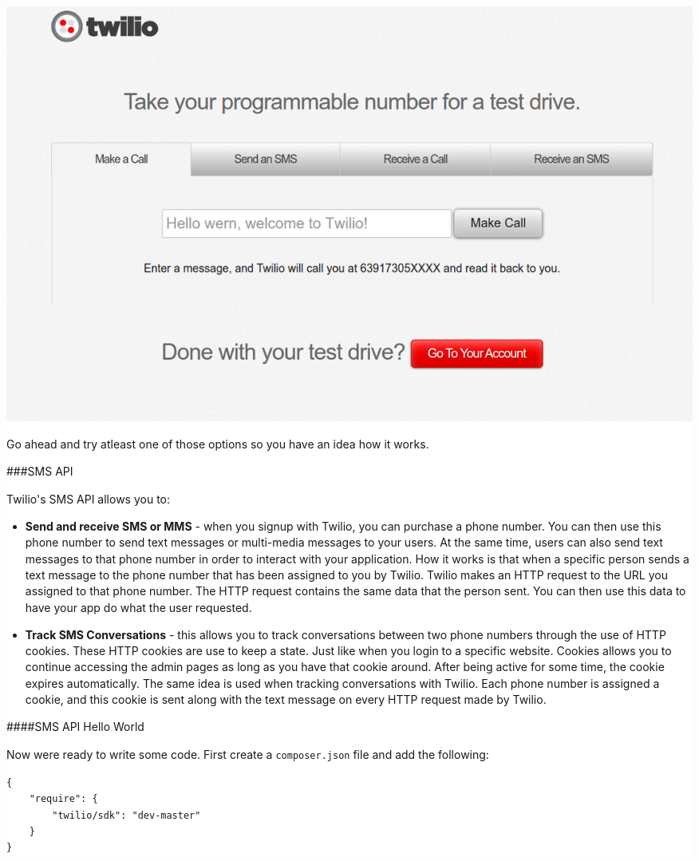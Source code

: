 ![twilio test drive](/images/posts/twilio/test-drive.png)

Go ahead and try atleast one of those options so you have an idea how it works.

###SMS API

Twilio's SMS API allows you to:

- **Send and receive SMS or MMS** - when you signup with Twilio, you can purchase a phone number. You can then use this phone number to send text messages or multi-media messages to your users. At the same time, users can also send text messages to that phone number in order to interact with your application. How it works is that when a specific person sends a text message to the phone number that has been assigned to you by Twilio. Twilio makes an HTTP request to the URL you assigned to that phone number. The HTTP request contains the same data that the person sent. You can then use this data to have your app do what the user requested.

- **Track SMS Conversations** - this allows you to track conversations between two phone numbers through the use of HTTP cookies. These HTTP cookies are use to keep a state. Just like when you login to a specific website. Cookies allows you to continue accessing the admin pages as long as you have that cookie around. After being active for some time, the cookie expires automatically. The same idea is used when tracking conversations with Twilio. Each phone number is assigned a cookie, and this cookie is sent along with the text message on every HTTP request made by Twilio. 


####SMS API Hello World

Now were ready to write some code. First create a `composer.json` file and add the following:

```
{
    "require": {
        "twilio/sdk": "dev-master"
    }
}
```
